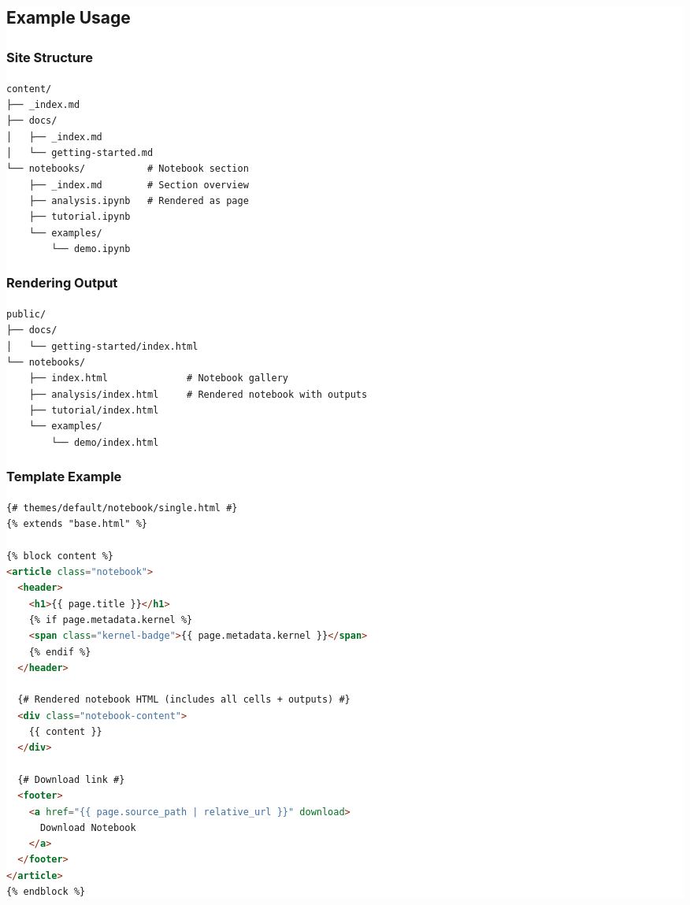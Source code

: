 
## Example Usage

### Site Structure
```
content/
├── _index.md
├── docs/
│   ├── _index.md
│   └── getting-started.md
└── notebooks/           # Notebook section
    ├── _index.md        # Section overview
    ├── analysis.ipynb   # Rendered as page
    ├── tutorial.ipynb
    └── examples/
        └── demo.ipynb
```

### Rendering Output
```
public/
├── docs/
│   └── getting-started/index.html
└── notebooks/
    ├── index.html              # Notebook gallery
    ├── analysis/index.html     # Rendered notebook with outputs
    ├── tutorial/index.html
    └── examples/
        └── demo/index.html
```

### Template Example
```html
{# themes/default/notebook/single.html #}
{% extends "base.html" %}

{% block content %}
<article class="notebook">
  <header>
    <h1>{{ page.title }}</h1>
    {% if page.metadata.kernel %}
    <span class="kernel-badge">{{ page.metadata.kernel }}</span>
    {% endif %}
  </header>

  {# Rendered notebook HTML (includes all cells + outputs) #}
  <div class="notebook-content">
    {{ content }}
  </div>

  {# Download link #}
  <footer>
    <a href="{{ page.source_path | relative_url }}" download>
      Download Notebook
    </a>
  </footer>
</article>
{% endblock %}
```
